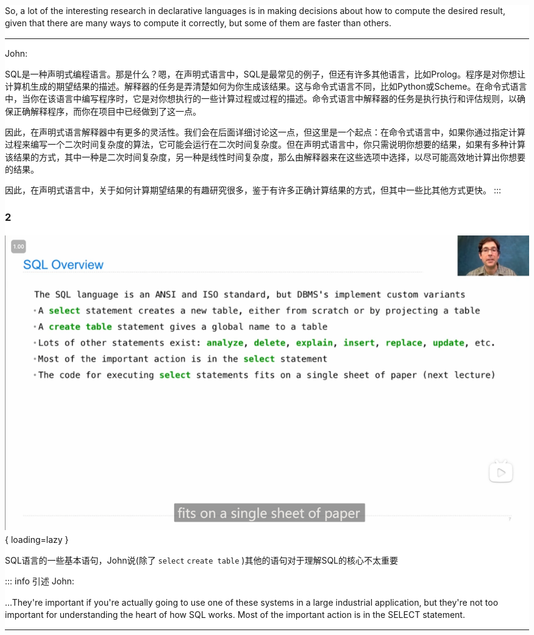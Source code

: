 So, a lot of the interesting research in declarative languages is in making decisions about how to compute the desired result, given that there are many ways to compute it correctly, but some of them are faster than others.

---

John:

SQL是一种声明式编程语言。那是什么？嗯，在声明式语言中，SQL是最常见的例子，但还有许多其他语言，比如Prolog。程序是对你想让计算机生成的期望结果的描述。解释器的任务是弄清楚如何为你生成该结果。这与命令式语言不同，比如Python或Scheme。在命令式语言中，当你在该语言中编写程序时，它是对你想执行的一些计算过程或过程的描述。命令式语言中解释器的任务是执行执行和评估规则，以确保正确解释程序，而你在项目中已经做到了这一点。

因此，在声明式语言解释器中有更多的灵活性。我们会在后面详细讨论这一点，但这里是一个起点：在命令式语言中，如果你通过指定计算过程来编写一个二次时间复杂度的算法，它可能会运行在二次时间复杂度。但在声明式语言中，你只需说明你想要的结果，如果有多种计算该结果的方式，其中一种是二次时间复杂度，另一种是线性时间复杂度，那么由解释器来在这些选项中选择，以尽可能高效地计算出你想要的结果。

因此，在声明式语言中，关于如何计算期望结果的有趣研究很多，鉴于有许多正确计算结果的方式，但其中一些比其他方式更快。
:::

### 2

![cs61a_170](../images/cs61a_170.png){ loading=lazy }

SQL语言的一些基本语句，John说(除了 `select` `create table` )其他的语句对于理解SQL的核心不太重要

::: info 引述
John:

...They're important if you're actually going to use one of these systems in a large industrial application, but they're not too important for understanding the heart of how SQL works. Most of the important action is in the SELECT statement.

---